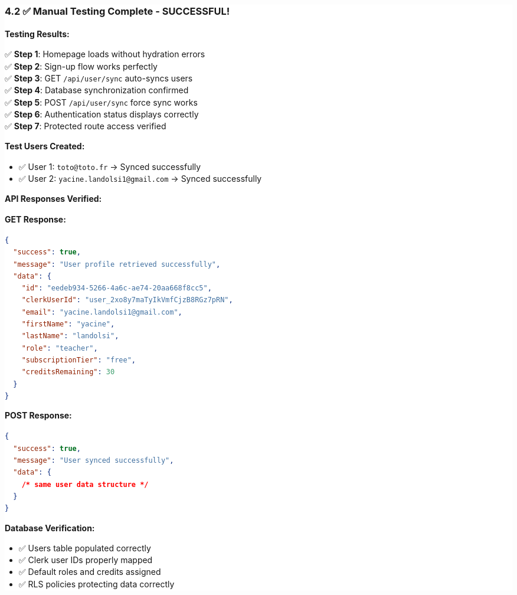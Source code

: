 ### 4.2 ✅ Manual Testing Complete - SUCCESSFUL!

**Testing Results:**

✅ **Step 1**: Homepage loads without hydration errors  
✅ **Step 2**: Sign-up flow works perfectly  
✅ **Step 3**: GET `/api/user/sync` auto-syncs users  
✅ **Step 4**: Database synchronization confirmed  
✅ **Step 5**: POST `/api/user/sync` force sync works  
✅ **Step 6**: Authentication status displays correctly  
✅ **Step 7**: Protected route access verified

**Test Users Created:**

- ✅ User 1: `toto@toto.fr` → Synced successfully
- ✅ User 2: `yacine.landolsi1@gmail.com` → Synced successfully

**API Responses Verified:**

**GET Response:**

```json
{
  "success": true,
  "message": "User profile retrieved successfully",
  "data": {
    "id": "eedeb934-5266-4a6c-ae74-20aa668f8cc5",
    "clerkUserId": "user_2xo8y7maTyIkVmfCjzB8RGz7pRN",
    "email": "yacine.landolsi1@gmail.com",
    "firstName": "yacine",
    "lastName": "landolsi",
    "role": "teacher",
    "subscriptionTier": "free",
    "creditsRemaining": 30
  }
}
```

**POST Response:**

```json
{
  "success": true,
  "message": "User synced successfully",
  "data": {
    /* same user data structure */
  }
}
```

**Database Verification:**

- ✅ Users table populated correctly
- ✅ Clerk user IDs properly mapped
- ✅ Default roles and credits assigned
- ✅ RLS policies protecting data correctly
